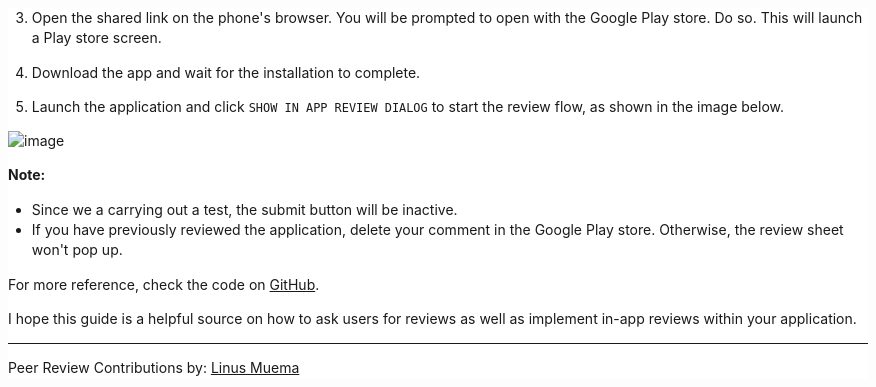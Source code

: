 3. Open the shared link on the phone's browser. You will be prompted to open with the Google Play store. Do so. This will launch a Play store screen.

4. Download the app and wait for the installation to complete.

5. Launch the application and click `SHOW IN APP REVIEW DIALOG` to start the review flow, as shown in the image below.

![image](/engineering-education/google-play-in-app-reviews/in-app-reviews.png)

**Note:**
- Since we a carrying out a test, the submit button will be inactive.
- If you have previously reviewed the application, delete your comment in the Google Play store. Otherwise, the review sheet won't pop up.

For more reference, check the code on [GitHub](https://github.com/kimkimani/InAppReview).

I hope this guide is a helpful source on how to ask users for reviews as well as implement in-app reviews within your application.

---
Peer Review Contributions by: [Linus Muema](/engineering-education/authors/linus-muema/)
